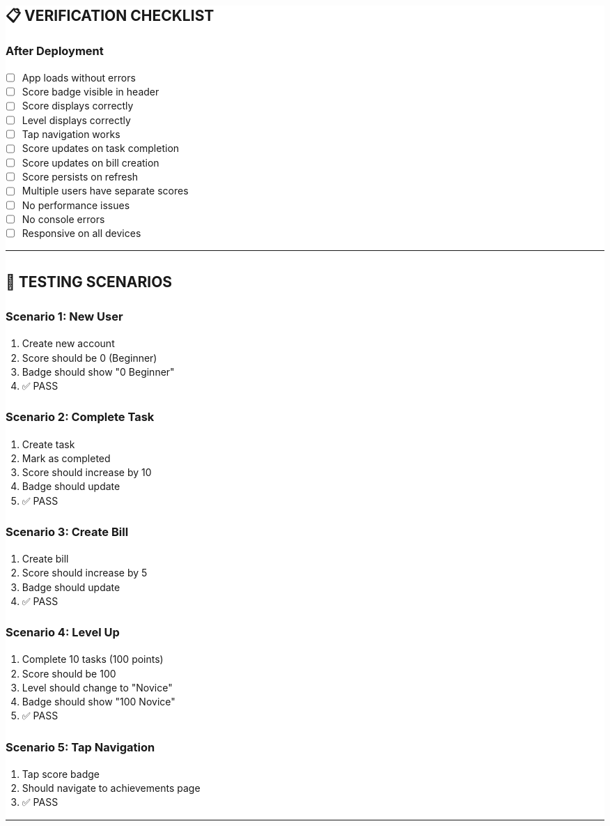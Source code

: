 
## 📋 VERIFICATION CHECKLIST

### After Deployment
- [ ] App loads without errors
- [ ] Score badge visible in header
- [ ] Score displays correctly
- [ ] Level displays correctly
- [ ] Tap navigation works
- [ ] Score updates on task completion
- [ ] Score updates on bill creation
- [ ] Score persists on refresh
- [ ] Multiple users have separate scores
- [ ] No performance issues
- [ ] No console errors
- [ ] Responsive on all devices

---

## 🧪 TESTING SCENARIOS

### Scenario 1: New User
1. Create new account
2. Score should be 0 (Beginner)
3. Badge should show "0 Beginner"
4. ✅ PASS

### Scenario 2: Complete Task
1. Create task
2. Mark as completed
3. Score should increase by 10
4. Badge should update
5. ✅ PASS

### Scenario 3: Create Bill
1. Create bill
2. Score should increase by 5
3. Badge should update
4. ✅ PASS

### Scenario 4: Level Up
1. Complete 10 tasks (100 points)
2. Score should be 100
3. Level should change to "Novice"
4. Badge should show "100 Novice"
5. ✅ PASS

### Scenario 5: Tap Navigation
1. Tap score badge
2. Should navigate to achievements page
3. ✅ PASS

---
